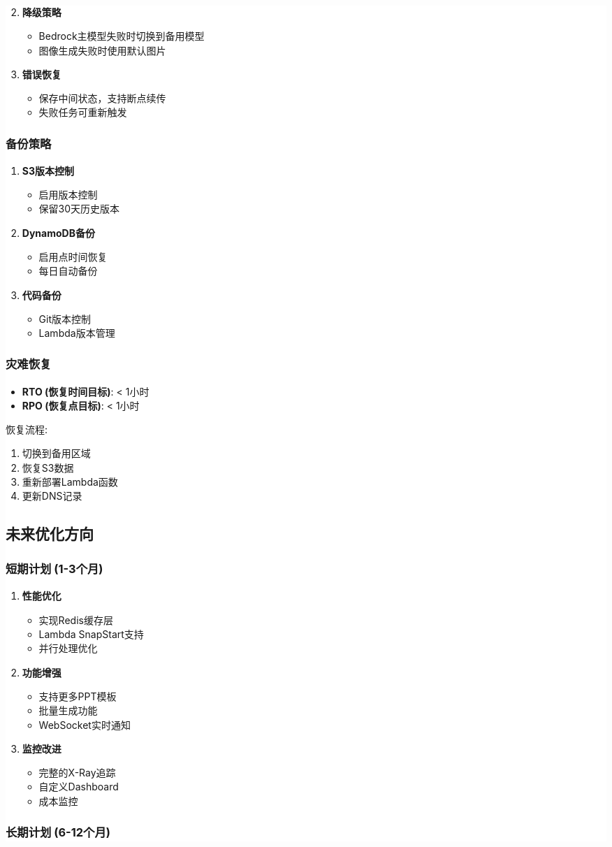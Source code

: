 2. **降级策略**
   - Bedrock主模型失败时切换到备用模型
   - 图像生成失败时使用默认图片

3. **错误恢复**
   - 保存中间状态，支持断点续传
   - 失败任务可重新触发

### 备份策略

1. **S3版本控制**
   - 启用版本控制
   - 保留30天历史版本

2. **DynamoDB备份**
   - 启用点时间恢复
   - 每日自动备份

3. **代码备份**
   - Git版本控制
   - Lambda版本管理

### 灾难恢复

- **RTO (恢复时间目标)**: < 1小时
- **RPO (恢复点目标)**: < 1小时

恢复流程:
1. 切换到备用区域
2. 恢复S3数据
3. 重新部署Lambda函数
4. 更新DNS记录

## 未来优化方向

### 短期计划 (1-3个月)

1. **性能优化**
   - 实现Redis缓存层
   - Lambda SnapStart支持
   - 并行处理优化

2. **功能增强**
   - 支持更多PPT模板
   - 批量生成功能
   - WebSocket实时通知

3. **监控改进**
   - 完整的X-Ray追踪
   - 自定义Dashboard
   - 成本监控

### 长期计划 (6-12个月)
